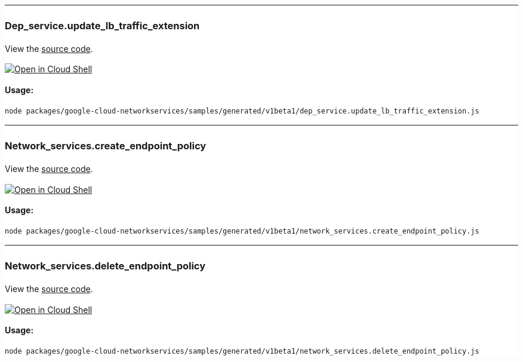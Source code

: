 
-----




### Dep_service.update_lb_traffic_extension

View the [source code](https://github.com/googleapis/google-cloud-node/blob/main/packages/google-cloud-networkservices/samples/generated/v1beta1/dep_service.update_lb_traffic_extension.js).

[![Open in Cloud Shell][shell_img]](https://console.cloud.google.com/cloudshell/open?git_repo=https://github.com/googleapis/google-cloud-node&page=editor&open_in_editor=packages/google-cloud-networkservices/samples/generated/v1beta1/dep_service.update_lb_traffic_extension.js,samples/README.md)

__Usage:__


`node packages/google-cloud-networkservices/samples/generated/v1beta1/dep_service.update_lb_traffic_extension.js`


-----




### Network_services.create_endpoint_policy

View the [source code](https://github.com/googleapis/google-cloud-node/blob/main/packages/google-cloud-networkservices/samples/generated/v1beta1/network_services.create_endpoint_policy.js).

[![Open in Cloud Shell][shell_img]](https://console.cloud.google.com/cloudshell/open?git_repo=https://github.com/googleapis/google-cloud-node&page=editor&open_in_editor=packages/google-cloud-networkservices/samples/generated/v1beta1/network_services.create_endpoint_policy.js,samples/README.md)

__Usage:__


`node packages/google-cloud-networkservices/samples/generated/v1beta1/network_services.create_endpoint_policy.js`


-----




### Network_services.delete_endpoint_policy

View the [source code](https://github.com/googleapis/google-cloud-node/blob/main/packages/google-cloud-networkservices/samples/generated/v1beta1/network_services.delete_endpoint_policy.js).

[![Open in Cloud Shell][shell_img]](https://console.cloud.google.com/cloudshell/open?git_repo=https://github.com/googleapis/google-cloud-node&page=editor&open_in_editor=packages/google-cloud-networkservices/samples/generated/v1beta1/network_services.delete_endpoint_policy.js,samples/README.md)

__Usage:__


`node packages/google-cloud-networkservices/samples/generated/v1beta1/network_services.delete_endpoint_policy.js`


[//]: # "This README.md file is auto-generated, all changes to this file will be lost."
[//]: # "To regenerate it, use `python -m synthtool`."
[shell_img]: https://gstatic.com/cloudssh/images/open-btn.png
[shell_link]: https://console.cloud.google.com/cloudshell/open?git_repo=https://github.com/googleapis/google-cloud-node&page=editor&open_in_editor=samples/README.md
[product-docs]: cloud.google.com/media-cdn/